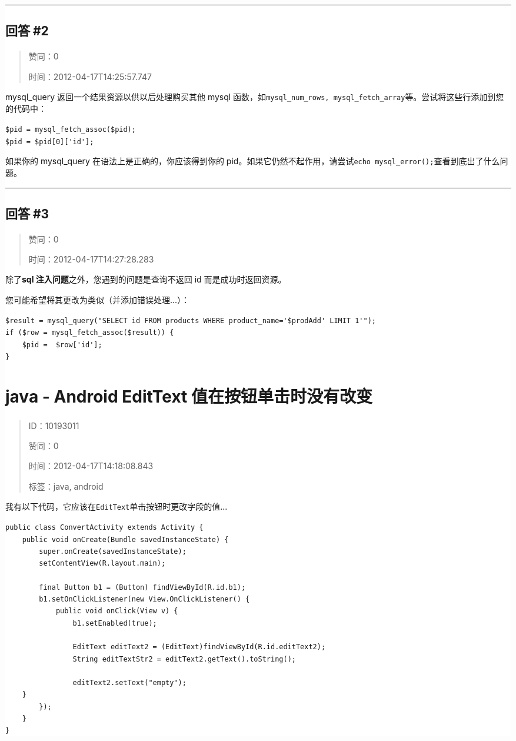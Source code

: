 * * *

## 回答 #2

> 赞同：0
> 
> 时间：2012-04-17T14:25:57.747

mysql_query 返回一个结果资源以供以后处理购买其他 mysql 函数，如`mysql_num_rows, mysql_fetch_array`等。尝试将这些行添加到您的代码中：

```
$pid = mysql_fetch_assoc($pid);
$pid = $pid[0]['id']; 
```

如果你的 mysql_query 在语法上是正确的，你应该得到你的 pid。如果它仍然不起作用，请尝试`echo mysql_error();`查看到底出了什么问题。

* * *

## 回答 #3

> 赞同：0
> 
> 时间：2012-04-17T14:27:28.283

除了**sql 注入问题**之外，您遇到的问题是查询不返回 id 而是成功时返回资源。

您可能希望将其更改为类似（并添加错误处理...）：

```
$result = mysql_query("SELECT id FROM products WHERE product_name='$prodAdd' LIMIT 1'");
if ($row = mysql_fetch_assoc($result)) {
    $pid =  $row['id'];
} 
```

# java - Android EditText 值在按钮单击时没有改变

> ID：10193011
> 
> 赞同：0
> 
> 时间：2012-04-17T14:18:08.843
> 
> 标签：java, android

我有以下代码，它应该在`EditText`单击按钮时更改字段的值...

```
public class ConvertActivity extends Activity {
    public void onCreate(Bundle savedInstanceState) {
        super.onCreate(savedInstanceState);
        setContentView(R.layout.main);

        final Button b1 = (Button) findViewById(R.id.b1);
        b1.setOnClickListener(new View.OnClickListener() {
            public void onClick(View v) {
                b1.setEnabled(true);

                EditText editText2 = (EditText)findViewById(R.id.editText2);
                String editTextStr2 = editText2.getText().toString();

                editText2.setText("empty");
    }
        });
    }
} 
```